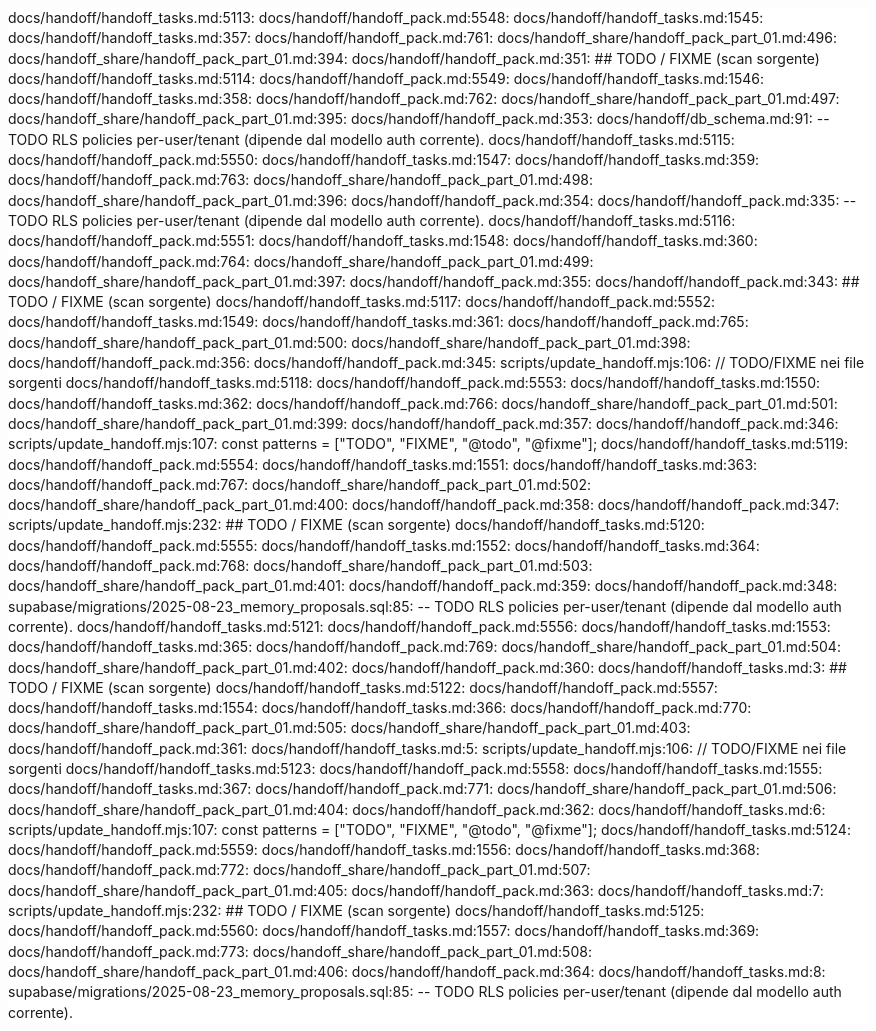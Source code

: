 docs/handoff/handoff_tasks.md:5113: docs/handoff/handoff_pack.md:5548: docs/handoff/handoff_tasks.md:1545: docs/handoff/handoff_tasks.md:357: docs/handoff/handoff_pack.md:761: docs/handoff_share/handoff_pack_part_01.md:496: docs/handoff_share/handoff_pack_part_01.md:394: docs/handoff/handoff_pack.md:351: ## TODO / FIXME (scan sorgente)
docs/handoff/handoff_tasks.md:5114: docs/handoff/handoff_pack.md:5549: docs/handoff/handoff_tasks.md:1546: docs/handoff/handoff_tasks.md:358: docs/handoff/handoff_pack.md:762: docs/handoff_share/handoff_pack_part_01.md:497: docs/handoff_share/handoff_pack_part_01.md:395: docs/handoff/handoff_pack.md:353: docs/handoff/db_schema.md:91: -- TODO RLS policies per-user/tenant (dipende dal modello auth corrente).
docs/handoff/handoff_tasks.md:5115: docs/handoff/handoff_pack.md:5550: docs/handoff/handoff_tasks.md:1547: docs/handoff/handoff_tasks.md:359: docs/handoff/handoff_pack.md:763: docs/handoff_share/handoff_pack_part_01.md:498: docs/handoff_share/handoff_pack_part_01.md:396: docs/handoff/handoff_pack.md:354: docs/handoff/handoff_pack.md:335: -- TODO RLS policies per-user/tenant (dipende dal modello auth corrente).
docs/handoff/handoff_tasks.md:5116: docs/handoff/handoff_pack.md:5551: docs/handoff/handoff_tasks.md:1548: docs/handoff/handoff_tasks.md:360: docs/handoff/handoff_pack.md:764: docs/handoff_share/handoff_pack_part_01.md:499: docs/handoff_share/handoff_pack_part_01.md:397: docs/handoff/handoff_pack.md:355: docs/handoff/handoff_pack.md:343: ## TODO / FIXME (scan sorgente)
docs/handoff/handoff_tasks.md:5117: docs/handoff/handoff_pack.md:5552: docs/handoff/handoff_tasks.md:1549: docs/handoff/handoff_tasks.md:361: docs/handoff/handoff_pack.md:765: docs/handoff_share/handoff_pack_part_01.md:500: docs/handoff_share/handoff_pack_part_01.md:398: docs/handoff/handoff_pack.md:356: docs/handoff/handoff_pack.md:345: scripts/update_handoff.mjs:106: // TODO/FIXME nei file sorgenti
docs/handoff/handoff_tasks.md:5118: docs/handoff/handoff_pack.md:5553: docs/handoff/handoff_tasks.md:1550: docs/handoff/handoff_tasks.md:362: docs/handoff/handoff_pack.md:766: docs/handoff_share/handoff_pack_part_01.md:501: docs/handoff_share/handoff_pack_part_01.md:399: docs/handoff/handoff_pack.md:357: docs/handoff/handoff_pack.md:346: scripts/update_handoff.mjs:107: const patterns = ["TODO", "FIXME", "@todo", "@fixme"];
docs/handoff/handoff_tasks.md:5119: docs/handoff/handoff_pack.md:5554: docs/handoff/handoff_tasks.md:1551: docs/handoff/handoff_tasks.md:363: docs/handoff/handoff_pack.md:767: docs/handoff_share/handoff_pack_part_01.md:502: docs/handoff_share/handoff_pack_part_01.md:400: docs/handoff/handoff_pack.md:358: docs/handoff/handoff_pack.md:347: scripts/update_handoff.mjs:232: ## TODO / FIXME (scan sorgente)
docs/handoff/handoff_tasks.md:5120: docs/handoff/handoff_pack.md:5555: docs/handoff/handoff_tasks.md:1552: docs/handoff/handoff_tasks.md:364: docs/handoff/handoff_pack.md:768: docs/handoff_share/handoff_pack_part_01.md:503: docs/handoff_share/handoff_pack_part_01.md:401: docs/handoff/handoff_pack.md:359: docs/handoff/handoff_pack.md:348: supabase/migrations/2025-08-23_memory_proposals.sql:85: -- TODO RLS policies per-user/tenant (dipende dal modello auth corrente).
docs/handoff/handoff_tasks.md:5121: docs/handoff/handoff_pack.md:5556: docs/handoff/handoff_tasks.md:1553: docs/handoff/handoff_tasks.md:365: docs/handoff/handoff_pack.md:769: docs/handoff_share/handoff_pack_part_01.md:504: docs/handoff_share/handoff_pack_part_01.md:402: docs/handoff/handoff_pack.md:360: docs/handoff/handoff_tasks.md:3: ## TODO / FIXME (scan sorgente)
docs/handoff/handoff_tasks.md:5122: docs/handoff/handoff_pack.md:5557: docs/handoff/handoff_tasks.md:1554: docs/handoff/handoff_tasks.md:366: docs/handoff/handoff_pack.md:770: docs/handoff_share/handoff_pack_part_01.md:505: docs/handoff_share/handoff_pack_part_01.md:403: docs/handoff/handoff_pack.md:361: docs/handoff/handoff_tasks.md:5: scripts/update_handoff.mjs:106: // TODO/FIXME nei file sorgenti
docs/handoff/handoff_tasks.md:5123: docs/handoff/handoff_pack.md:5558: docs/handoff/handoff_tasks.md:1555: docs/handoff/handoff_tasks.md:367: docs/handoff/handoff_pack.md:771: docs/handoff_share/handoff_pack_part_01.md:506: docs/handoff_share/handoff_pack_part_01.md:404: docs/handoff/handoff_pack.md:362: docs/handoff/handoff_tasks.md:6: scripts/update_handoff.mjs:107: const patterns = ["TODO", "FIXME", "@todo", "@fixme"];
docs/handoff/handoff_tasks.md:5124: docs/handoff/handoff_pack.md:5559: docs/handoff/handoff_tasks.md:1556: docs/handoff/handoff_tasks.md:368: docs/handoff/handoff_pack.md:772: docs/handoff_share/handoff_pack_part_01.md:507: docs/handoff_share/handoff_pack_part_01.md:405: docs/handoff/handoff_pack.md:363: docs/handoff/handoff_tasks.md:7: scripts/update_handoff.mjs:232: ## TODO / FIXME (scan sorgente)
docs/handoff/handoff_tasks.md:5125: docs/handoff/handoff_pack.md:5560: docs/handoff/handoff_tasks.md:1557: docs/handoff/handoff_tasks.md:369: docs/handoff/handoff_pack.md:773: docs/handoff_share/handoff_pack_part_01.md:508: docs/handoff_share/handoff_pack_part_01.md:406: docs/handoff/handoff_pack.md:364: docs/handoff/handoff_tasks.md:8: supabase/migrations/2025-08-23_memory_proposals.sql:85: -- TODO RLS policies per-user/tenant (dipende dal modello auth corrente).